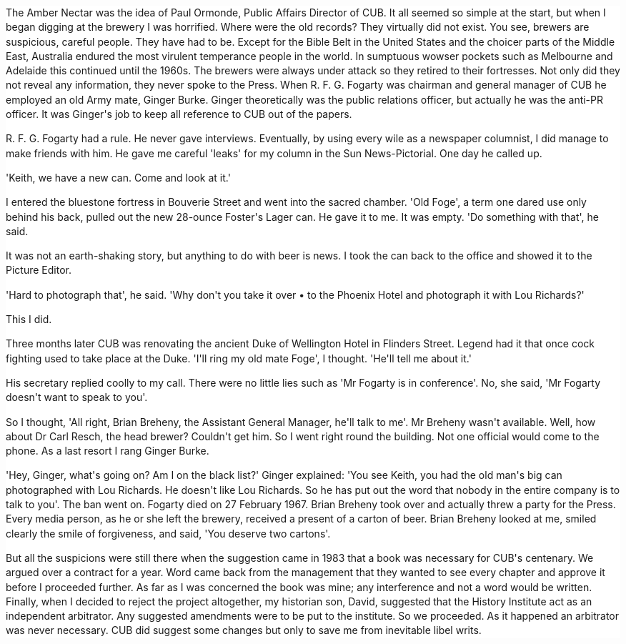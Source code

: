The Amber Nectar was the idea of Paul Ormonde, Public Affairs Director of CUB. It all seemed so simple at the start, but when I began digging at the brewery I was horrified. Where were the old records? They virtually did not exist.
You see, brewers are suspicious, careful people. They have had to be. Except for the Bible Belt in the United States and the choicer parts of the Middle East, Australia endured the most virulent temperance people in the world. In sumptuous wowser pockets such as Melbourne and Adelaide this continued until the 1960s. The brewers were always under attack so they retired to their fortresses. Not only did they not reveal any information, they never spoke to the Press. When R. F. G. Fogarty was chairman and general manager of CUB he employed an old Army mate, Ginger Burke. Ginger theoretically was the public relations officer, but actually he was the anti-PR officer. It was Ginger's job to keep all reference to CUB out of the papers.

R. F. G. Fogarty had a rule. He never gave interviews. Eventually, by using every wile as a newspaper columnist, I did manage to make friends with him. He gave me careful 'leaks' for my column in the Sun News-Pictorial. One day he called up.

'Keith, we have a new can. Come and look at it.'

I entered the bluestone fortress in Bouverie Street and went into the sacred chamber. 'Old Foge', a term one dared use only behind his back, pulled out the new 28-ounce Foster's Lager can. He gave it to me. It was empty.
'Do something with that', he said.

It was not an earth-shaking story, but anything to do with beer is news. I took the can back to the office and showed it to the Picture Editor.

'Hard to photograph that', he said. 'Why don't you take it over • to the Phoenix Hotel and photograph it with Lou Richards?'

This I did.

Three months later CUB was renovating the ancient Duke of Wellington Hotel in Flinders Street. Legend had it that once cock fighting used to take place at the Duke. 'I'll ring my old mate Foge', I thought. 'He'll tell me about it.'

His secretary replied coolly to my call. There were no little lies such as 'Mr Fogarty is in conference'. No, she said, 'Mr Fogarty doesn't want to speak to you'.

So I thought, 'All right, Brian Breheny, the Assistant General Manager, he'll talk to me'. Mr Breheny wasn't available. Well, how about Dr Carl Resch, the head brewer? Couldn't get him. So I went right round the building. Not one official would come to the phone. As a last resort I rang Ginger Burke.

'Hey, Ginger, what's going on? Am I on the black list?'
Ginger explained: 'You see Keith, you had the old man's big can photographed with Lou Richards. He doesn't like Lou Richards. So he has put out the word that nobody in the entire company is to talk to you'.
The ban went on. Fogarty died on 27 February 1967. Brian Breheny took over and actually threw a party for the Press. Every media person, as he or she left the brewery, received a present of a carton of beer. Brian Breheny looked at me, smiled clearly the smile of forgiveness, and said, 'You deserve two cartons'.

But all the suspicions were still there when the suggestion came in 1983 that a book was necessary for CUB's centenary. We argued over a contract for a year. Word came back from the management that they wanted to see every chapter and approve it before I proceeded further. As far as I was concerned the book was mine; any interference and not a word would be written. Finally, when I decided to reject the project altogether, my historian son, David, suggested that the History Institute act as an independent arbitrator. Any suggested amendments were to be put to the institute. So we proceeded. As it happened an arbitrator was never necessary. CUB did suggest some changes but only to save me from inevitable libel writs.
